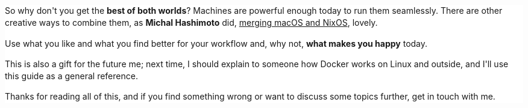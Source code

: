 So why don't you get the **best of both worlds**? Machines are powerful enough today to run them seamlessly.
There are other creative ways to combine them, as **Michal Hashimoto** did, [merging macOS and NixOS][54], lovely.

Use what you like and what you find better for your workflow and, why not, **what makes you happy** today.

This is also a gift for the future me; next time, I should explain to someone how Docker works on Linux and outside, and I'll use this guide as a general reference.

Thanks for reading all of this, and if you find something wrong or want to discuss some topics further, get in touch with me.

[1]: https://news.ycombinator.com/item?id=11352594
[2]: https://learn.microsoft.com/en-us/virtualization/windowscontainers/about/
[3]: https://www.docker.com/blog/dockerforws2016/
[4]: https://subscription.packtpub.com/book/cloud-and-networking/9781800562448/2/ch02lvl1sec04/exploring-the-differences-between-wsl-1-and-2
[5]: https://en.wikipedia.org/wiki/Windows_Subsystem_for_Linux#:~:text=WSL%201%20is%20not%20capable,device%20drivers%2C%20cannot%20be%20run.
[6]: https://docs.docker.com/desktop/install/mac-install/
[7]: https://github.com/linuxkit/linuxkit/blob/master/examples/docker-for-mac.md
[8]: https://github.com/docker/for-mac/issues/6578
[9]: https://developer.apple.com/documentation/virtualization
[10]: https://github.com/docker/HyperKit/
[11]: https://docker-docs.netlify.app/docker-for-mac/osxfs/
[12]: https://www.google.com/search?q=osxfs+slow&ie=utf-8&oe=utf-8&aq=t
[13]: https://virtio-fs.gitlab.io/
[14]: https://www.docker.com/blog/speed-boost-achievement-unlocked-on-docker-desktop-4-6-for-mac/
[15]: https://github.com/moby/vpnkit
[16]: https://docs.docker.com/desktop/kubernetes/
[17]: https://www.docker.com/legal/docker-subscription-service-agreement/
[18]: https://rancherdesktop.io/
[19]: https://github.com/abiosoft/colima/
[20]: https://github.com/lima-vm/lima
[21]: https://github.com/lima-vm/lima/issues/20
[22]: https://github.com/lima-vm/lima/issues/20#issuecomment-1323111870
[23]: https://gitlab.com/virtio-fs
[24]: https://www.docker.com/blog/speed-boost-achievement-unlocked-on-docker-desktop-4-6-for-mac/
[25]: https://www.jeffgeerling.com/blog/2022/new-docker-mac-virtiofs-file-sync-4x-faster
[26]: https://docs.docker.com/desktop/install/mac-install/
[27]: https://rancherdesktop.io/
[28]: https://github.com/abiosoft/colima
[29]: https://docs.docker.com/storage/volumes/
[30]: https://martinheinz.dev/blog/44
[31]: https://blog.px.dev/container-filesystems/
[32]: https://docs.docker.com/storage/bind-mounts/
[33]: https://docs.docker.com/storage/volumes/
[34]: https://docs.docker.com/storage/volumes/
[35]: https://docs.docker.com/storage/bind-mounts/
[36]: https://github.com/paolomainardi/docker-for-mac-bench
[37]: https://create-react-app.dev/
[38]: https://github.com/sparkfabrik/sparkdock/issues/61
[39]: https://github.com/docker/roadmap/issues/7#issuecomment-1356808914
[40]: https://github.com/89luca89/distrobox
[41]: https://www.xquartz.org/
[42]: https://gist.github.com/sorny/969fe55d85c9b0035b0109a31cbcb088
[43]: https://github.com/microsoft/wslg
[44]: https://containers.dev/
[45]: https://containers.dev/implementors/spec/
[46]: https://github.com/devcontainers/spec
[47]: https://creativecommons.org/licenses/by/4.0/legalcode
[48]: https://github.com/devcontainers/spec/blob/main/docs/specs/supporting-tools.md
[49]: https://code.visualstudio.com/docs/devcontainers/tutorial
[50]: https://code.visualstudio.com/remote/advancedcontainers/improve-performance
[51]: https://github.com/paolomainardi/docker-backstage-devcontainers
[52]: https://github.com/devcontainers/features
[53]: https://github.com/paolomainardi/archlinux-ansible-provisioner
[54]: https://github.com/mitchellh/nixos-config
